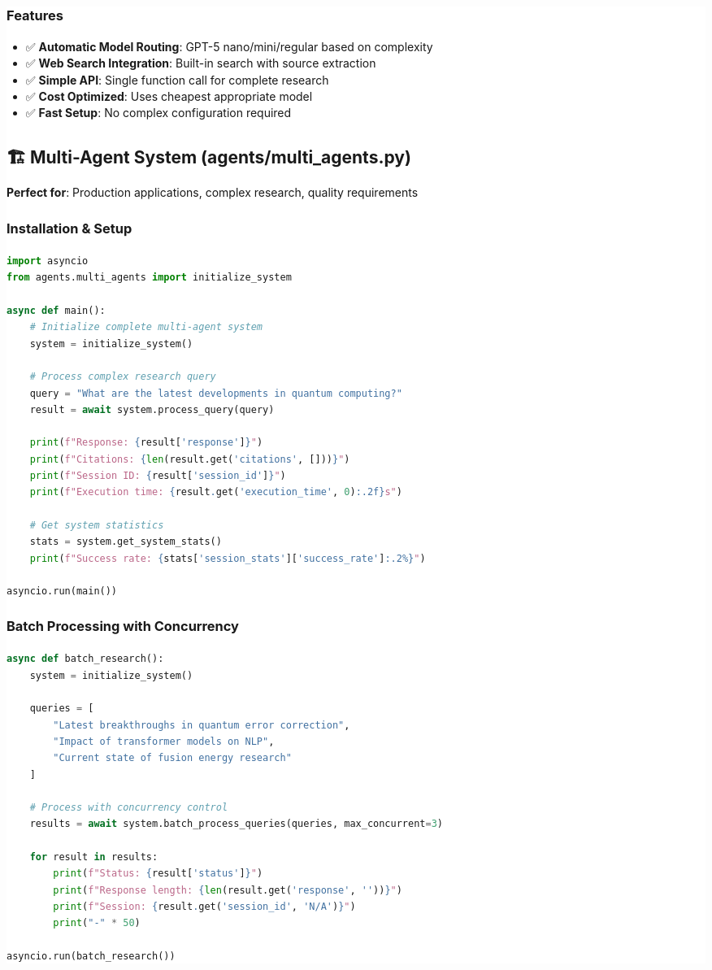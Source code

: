 ### Features
- ✅ **Automatic Model Routing**: GPT-5 nano/mini/regular based on complexity
- ✅ **Web Search Integration**: Built-in search with source extraction
- ✅ **Simple API**: Single function call for complete research
- ✅ **Cost Optimized**: Uses cheapest appropriate model
- ✅ **Fast Setup**: No complex configuration required

## 🏗️ Multi-Agent System (agents/multi_agents.py)

**Perfect for**: Production applications, complex research, quality requirements

### Installation & Setup
```python
import asyncio
from agents.multi_agents import initialize_system

async def main():
    # Initialize complete multi-agent system
    system = initialize_system()
    
    # Process complex research query
    query = "What are the latest developments in quantum computing?"
    result = await system.process_query(query)
    
    print(f"Response: {result['response']}")
    print(f"Citations: {len(result.get('citations', []))}")
    print(f"Session ID: {result['session_id']}")
    print(f"Execution time: {result.get('execution_time', 0):.2f}s")
    
    # Get system statistics
    stats = system.get_system_stats()
    print(f"Success rate: {stats['session_stats']['success_rate']:.2%}")

asyncio.run(main())
```

### Batch Processing with Concurrency
```python
async def batch_research():
    system = initialize_system()
    
    queries = [
        "Latest breakthroughs in quantum error correction",
        "Impact of transformer models on NLP",
        "Current state of fusion energy research"
    ]
    
    # Process with concurrency control
    results = await system.batch_process_queries(queries, max_concurrent=3)
    
    for result in results:
        print(f"Status: {result['status']}")
        print(f"Response length: {len(result.get('response', ''))}")
        print(f"Session: {result.get('session_id', 'N/A')}")
        print("-" * 50)

asyncio.run(batch_research())
```
